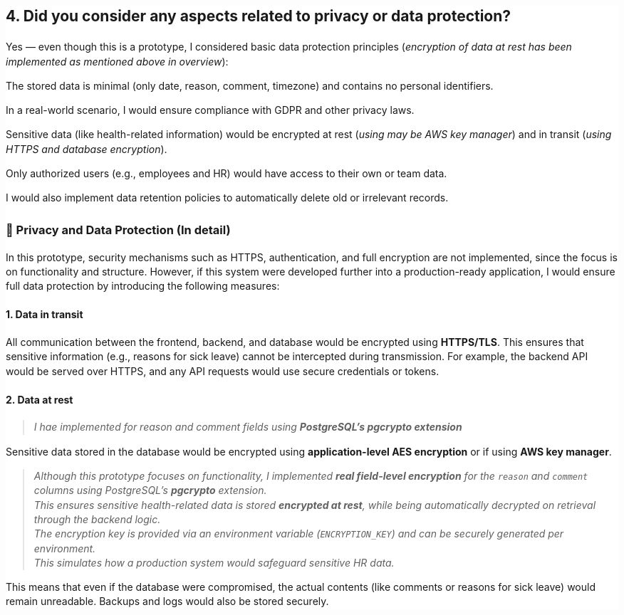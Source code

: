 

## 4. Did you consider any aspects related to privacy or data protection?
Yes — even though this is a prototype, I considered basic data protection principles (_encryption of data at rest has been implemented as mentioned above in overview_):


The stored data is minimal (only date, reason, comment, timezone) and contains no personal identifiers.


In a real-world scenario, I would ensure compliance with GDPR and other privacy laws.


Sensitive data (like health-related information) would be encrypted at rest (_using may be AWS key manager_) and in transit (_using HTTPS and database encryption_).


Only authorized users (e.g., employees and HR) would have access to their own or team data.


I would also implement data retention policies to automatically delete old or irrelevant records.

### 🔐 Privacy and Data Protection (In detail)

In this prototype, security mechanisms such as HTTPS, authentication, and full encryption are not implemented, since the focus is on functionality and structure.
However, if this system were developed further into a production-ready application, I would ensure full data protection by introducing the following measures:

#### 1. Data in transit

All communication between the frontend, backend, and database would be encrypted using **HTTPS/TLS**.
This ensures that sensitive information (e.g., reasons for sick leave) cannot be intercepted during transmission.
For example, the backend API would be served over HTTPS, and any API requests would use secure credentials or tokens.

#### 2. Data at rest

>_I hae implemented for reason and comment fields using **PostgreSQL’s pgcrypto extension**_

Sensitive data stored in the database would be encrypted using  **application-level AES encryption** or if using **AWS key manager**.

> _Although this prototype focuses on functionality, I implemented **real field-level encryption** for the `reason` and `comment` columns using PostgreSQL’s **pgcrypto** extension.  
> This ensures sensitive health-related data is stored **encrypted at rest**, while being automatically decrypted on retrieval through the backend logic.  
> The encryption key is provided via an environment variable (`ENCRYPTION_KEY`) and can be securely generated per environment.  
> This simulates how a production system would safeguard sensitive HR data._


This means that even if the database were compromised, the actual contents (like comments or reasons for sick leave) would remain unreadable.
Backups and logs would also be stored securely.
 